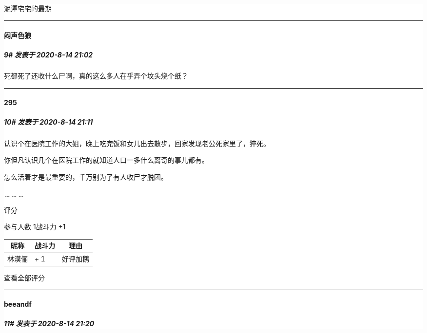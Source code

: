 


泥潭宅宅的最期







*****

####  闷声色狼  
##### 9#       发表于 2020-8-14 21:02




死都死了还收什么尸啊，真的这么多人在乎弄个坟头烧个纸？







*****

####  295  
##### 10#       发表于 2020-8-14 21:11




认识个在医院工作的大姐，晚上吃完饭和女儿出去散步，回家发现老公死家里了，猝死。

你但凡认识几个在医院工作的就知道人口一多什么离奇的事儿都有。

怎么活着才是最重要的，千万别为了有人收尸才脱团。



﹍﹍﹍

评分





 参与人数 1战斗力 +1

|昵称|战斗力|理由|
|----|---|---|
| 林漠俪| + 1|好评加鹅|



查看全部评分






*****

####  beeandf  
##### 11#       发表于 2020-8-14 21:20
